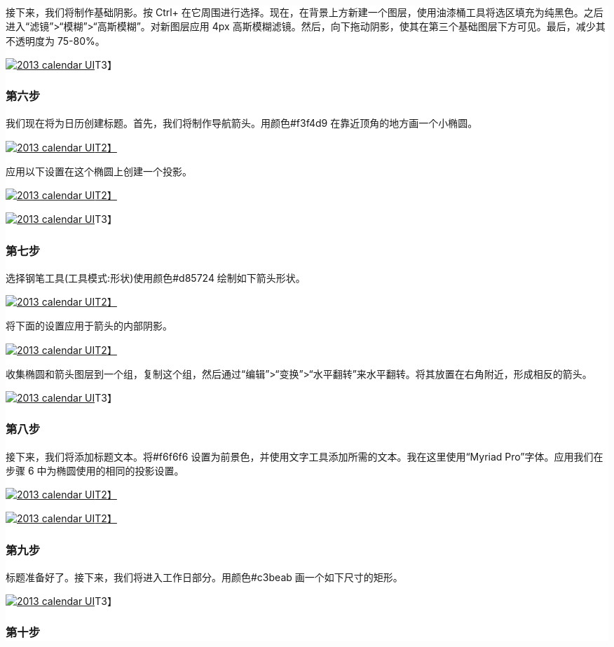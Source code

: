 接下来，我们将制作基础阴影。按 Ctrl+ <click on="" the="" first="" rectangle="" layer="">在它周围进行选择。现在，在背景上方新建一个图层，使用油漆桶工具将选区填充为纯黑色。之后进入“滤镜”>“模糊”>“高斯模糊”。对新图层应用 4px 高斯模糊滤镜。然后，向下拖动阴影，使其在第三个基础图层下方可见。最后，减少其不透明度为 75-80%。</click>

[![2013 calendar UI](../Images/bcb406ae8b9c855dbeaa2efc8ed6ab34.png)](https://www.sitepoint.com/wp-content/uploads/2012/12/51.jpg)T3】

### 第六步

我们现在将为日历创建标题。首先，我们将制作导航箭头。用颜色#f3f4d9 在靠近顶角的地方画一个小椭圆。

[![2013 calendar UI](../Images/d9cadb705e16d8e36945c58126cb52de.png)T2】](https://www.sitepoint.com/wp-content/uploads/2012/12/61.jpg)

应用以下设置在这个椭圆上创建一个投影。

[![2013 calendar UI](../Images/02e7575dedbe66c3c0afdda262c4dcb9.png)T2】](https://www.sitepoint.com/wp-content/uploads/2012/12/6b1.jpg)

[![2013 calendar UI](../Images/0c1e2bc05ee9fff3a9561109d74b3677.png)](https://www.sitepoint.com/wp-content/uploads/2012/12/6c.jpg)T3】

### 第七步

选择钢笔工具(工具模式:形状)使用颜色#d85724 绘制如下箭头形状。

[![2013 calendar UI](../Images/8e5f2fcf75a570ca49ea20301c0c1043.png)T2】](https://www.sitepoint.com/wp-content/uploads/2012/12/71.jpg)

将下面的设置应用于箭头的内部阴影。

[![2013 calendar UI](../Images/6b1216fd9bf2ac6ff20f283d338b143d.png)T2】](https://www.sitepoint.com/wp-content/uploads/2012/12/7b.jpg)

收集椭圆和箭头图层到一个组，复制这个组，然后通过“编辑”>“变换”>“水平翻转”来水平翻转。将其放置在右角附近，形成相反的箭头。

[![2013 calendar UI](../Images/6634a2d9825b44ac77682c66fab0ace2.png)](https://www.sitepoint.com/wp-content/uploads/2012/12/7c.jpg)T3】

### 第八步

接下来，我们将添加标题文本。将#f6f6f6 设置为前景色，并使用文字工具添加所需的文本。我在这里使用“Myriad Pro”字体。应用我们在步骤 6 中为椭圆使用的相同的投影设置。

[![2013 calendar UI](../Images/1e7f3b73351d6dd179cd37c5aa0a8d48.png)T2】](https://www.sitepoint.com/wp-content/uploads/2012/12/81.jpg)

[![2013 calendar UI](../Images/f1bfda84f9d0a2927ef0f537ea8f3855.png)T2】](https://www.sitepoint.com/wp-content/uploads/2012/12/8b.jpg)

### 第九步

标题准备好了。接下来，我们将进入工作日部分。用颜色#c3beab 画一个如下尺寸的矩形。

[![2013 calendar UI](../Images/fd2a35ff15d4a5daa3df8bf92609661f.png)](https://www.sitepoint.com/wp-content/uploads/2012/12/91.jpg)T3】

### 第十步
